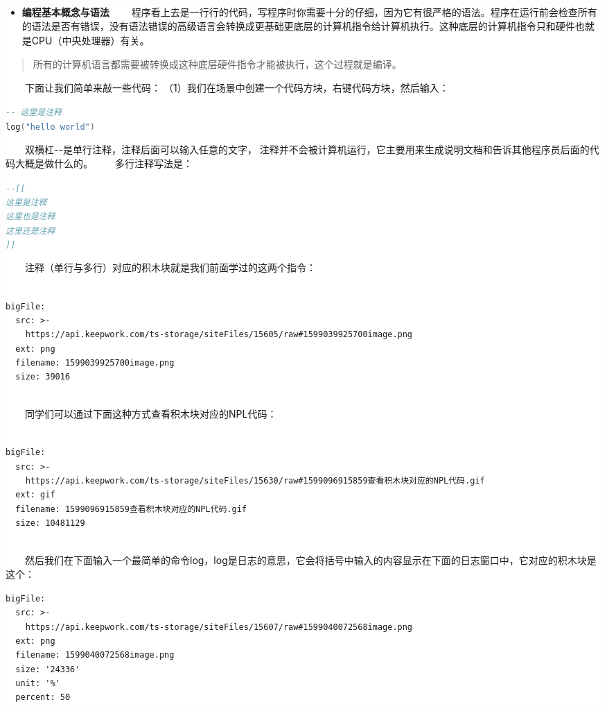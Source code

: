 
 

* **编程基本概念与语法**
&emsp;&emsp;程序看上去是一行行的代码，写程序时你需要十分的仔细，因为它有很严格的语法。程序在运行前会检查所有的语法是否有错误，没有语法错误的高级语言会转换成更基础更底层的计算机指令给计算机执行。这种底层的计算机指令只和硬件也就是CPU（中央处理器）有关。
> 所有的计算机语言都需要被转换成这种底层硬件指令才能被执行，这个过程就是编译。

&emsp;&emsp;下面让我们简单来敲一些代码：
  （1）我们在场景中创建一个代码方块，右键代码方块，然后输入：
```lua
-- 这里是注释
log("hello world")
```
&emsp;&emsp;双横杠--是单行注释，注释后面可以输入任意的文字， 注释并不会被计算机运行，它主要用来生成说明文档和告诉其他程序员后面的代码大概是做什么的。
&emsp;&emsp;多行注释写法是：
```lua
--[[
这里是注释
这里也是注释
这里还是注释
]]

```
&emsp;&emsp;注释（单行与多行）对应的积木块就是我们前面学过的这两个指令：
 
```@BigFile

bigFile:
  src: >-
    https://api.keepwork.com/ts-storage/siteFiles/15605/raw#1599039925700image.png
  ext: png
  filename: 1599039925700image.png
  size: 39016
          
```
&emsp;&emsp;同学们可以通过下面这种方式查看积木块对应的NPL代码：
 
 
```@BigFile

bigFile:
  src: >-
    https://api.keepwork.com/ts-storage/siteFiles/15630/raw#1599096915859查看积木块对应的NPL代码.gif
  ext: gif
  filename: 1599096915859查看积木块对应的NPL代码.gif
  size: 10481129
          
```


&emsp;&emsp;然后我们在下面输入一个最简单的命令log，log是日志的意思，它会将括号中输入的内容显示在下面的日志窗口中，它对应的积木块是这个：
 
```@BigFile
bigFile:
  src: >-
    https://api.keepwork.com/ts-storage/siteFiles/15607/raw#1599040072568image.png
  ext: png
  filename: 1599040072568image.png
  size: '24336'
  unit: '%'
  percent: 50

```

